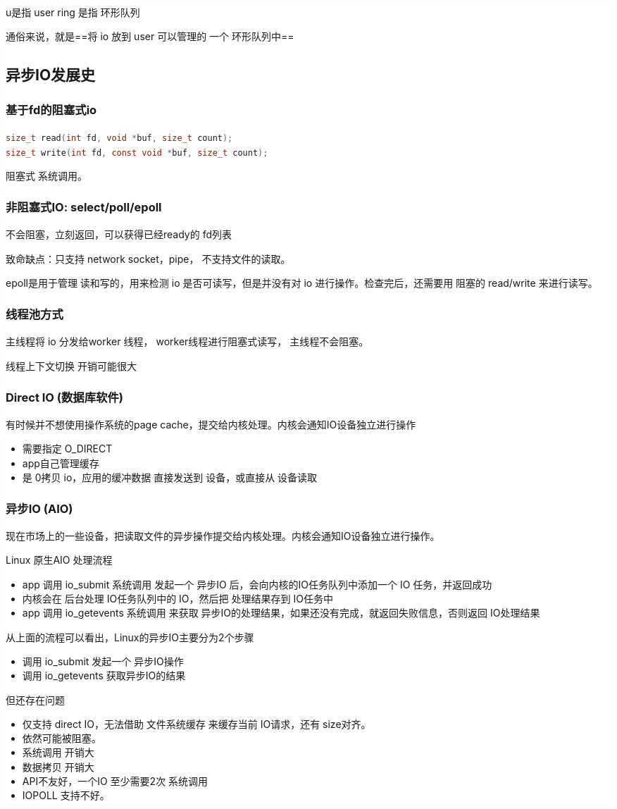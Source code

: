 u是指 user
ring 是指 环形队列

通俗来说，就是==将 io 放到 user 可以管理的 一个 环形队列中==

## 异步IO发展史

### 基于fd的阻塞式io

```C
size_t read(int fd, void *buf, size_t count);
size_t write(int fd, const void *buf, size_t count);
```

阻塞式 系统调用。

### 非阻塞式IO: select/poll/epoll

不会阻塞，立刻返回，可以获得已经ready的 fd列表

致命缺点：只支持 network socket，pipe， 不支持文件的读取。

epoll是用于管理 读和写的，用来检测 io 是否可读写，但是并没有对 io 进行操作。检查完后，还需要用 阻塞的 read/write 来进行读写。


### 线程池方式

主线程将 io 分发给worker 线程， worker线程进行阻塞式读写， 主线程不会阻塞。

线程上下文切换 开销可能很大


### Direct IO (数据库软件)

有时候并不想使用操作系统的page cache，提交给内核处理。内核会通知IO设备独立进行操作

- 需要指定 O_DIRECT
- app自己管理缓存
- 是 0拷贝 io，应用的缓冲数据 直接发送到 设备，或直接从 设备读取


### 异步IO (AIO)

现在市场上的一些设备，把读取文件的异步操作提交给内核处理。内核会通知IO设备独立进行操作。

Linux 原生AIO 处理流程
- app 调用 io_submit 系统调用 发起一个 异步IO 后，会向内核的IO任务队列中添加一个 IO 任务，并返回成功
- 内核会在 后台处理 IO任务队列中的 IO，然后把 处理结果存到 IO任务中
- app 调用 io_getevents 系统调用 来获取 异步IO的处理结果，如果还没有完成，就返回失败信息，否则返回 IO处理结果

从上面的流程可以看出，Linux的异步IO主要分为2个步骤
- 调用 io_submit 发起一个 异步IO操作
- 调用 io_getevents 获取异步IO的结果

但还存在问题
- 仅支持 direct IO，无法借助 文件系统缓存 来缓存当前 IO请求，还有 size对齐。
- 依然可能被阻塞。
- 系统调用 开销大
- 数据拷贝 开销大
- API不友好，一个IO 至少需要2次 系统调用
- IOPOLL 支持不好。
